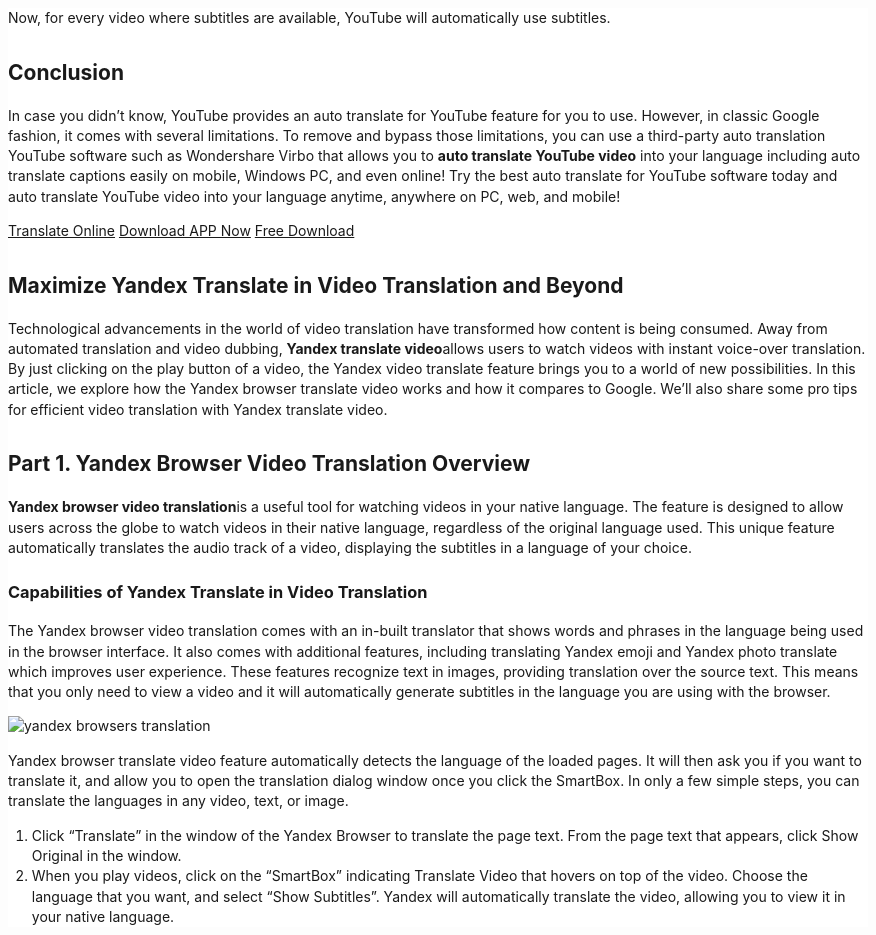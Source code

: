 Now, for every video where subtitles are available, YouTube will automatically use subtitles.

## Conclusion

In case you didn’t know, YouTube provides an auto translate for YouTube feature for you to use. However, in classic Google fashion, it comes with several limitations. To remove and bypass those limitations, you can use a third-party auto translation YouTube software such as Wondershare Virbo that allows you to **auto translate YouTube video** into your language including auto translate captions easily on mobile, Windows PC, and even online! Try the best auto translate for YouTube software today and auto translate YouTube video into your language anytime, anywhere on PC, web, and mobile!

[Translate Online](https://tools.techidaily.com/wondershare/virbo/download/) [Download APP Now](https://app.adjust.com/11acwaj1%5F11ig9sc4) [Free Download](https://tools.techidaily.com/wondershare/virbo/download/)



## Maximize Yandex Translate in Video Translation and Beyond

Technological advancements in the world of video translation have transformed how content is being consumed. Away from automated translation and video dubbing, **Yandex translate video**allows users to watch videos with instant voice-over translation. By just clicking on the play button of a video, the Yandex video translate feature brings you to a world of new possibilities. In this article, we explore how the Yandex browser translate video works and how it compares to Google. We’ll also share some pro tips for efficient video translation with Yandex translate video.

## **Part 1\. Yandex Browser Video Translation Overview**

**Yandex browser video translation**is a useful tool for watching videos in your native language. The feature is designed to allow users across the globe to watch videos in their native language, regardless of the original language used. This unique feature automatically translates the audio track of a video, displaying the subtitles in a language of your choice.

### **Capabilities of Yandex Translate in Video Translation**

The Yandex browser video translation comes with an in-built translator that shows words and phrases in the language being used in the browser interface. It also comes with additional features, including translating Yandex emoji and Yandex photo translate which improves user experience. These features recognize text in images, providing translation over the source text. This means that you only need to view a video and it will automatically generate subtitles in the language you are using with the browser.

![yandex browsers translation](https://images.wondershare.com/virbo/article/how-to-use-yandex-browsers-video-translation-feature-a-step-by-step-guide-1.jpg)

Yandex browser translate video feature automatically detects the language of the loaded pages. It will then ask you if you want to translate it, and allow you to open the translation dialog window once you click the SmartBox. In only a few simple steps, you can translate the languages in any video, text, or image.

1. Click “Translate” in the window of the Yandex Browser to translate the page text. From the page text that appears, click Show Original in the window.
2. When you play videos, click on the “SmartBox” indicating Translate Video that hovers on top of the video. Choose the language that you want, and select “Show Subtitles”. Yandex will automatically translate the video, allowing you to view it in your native language.
